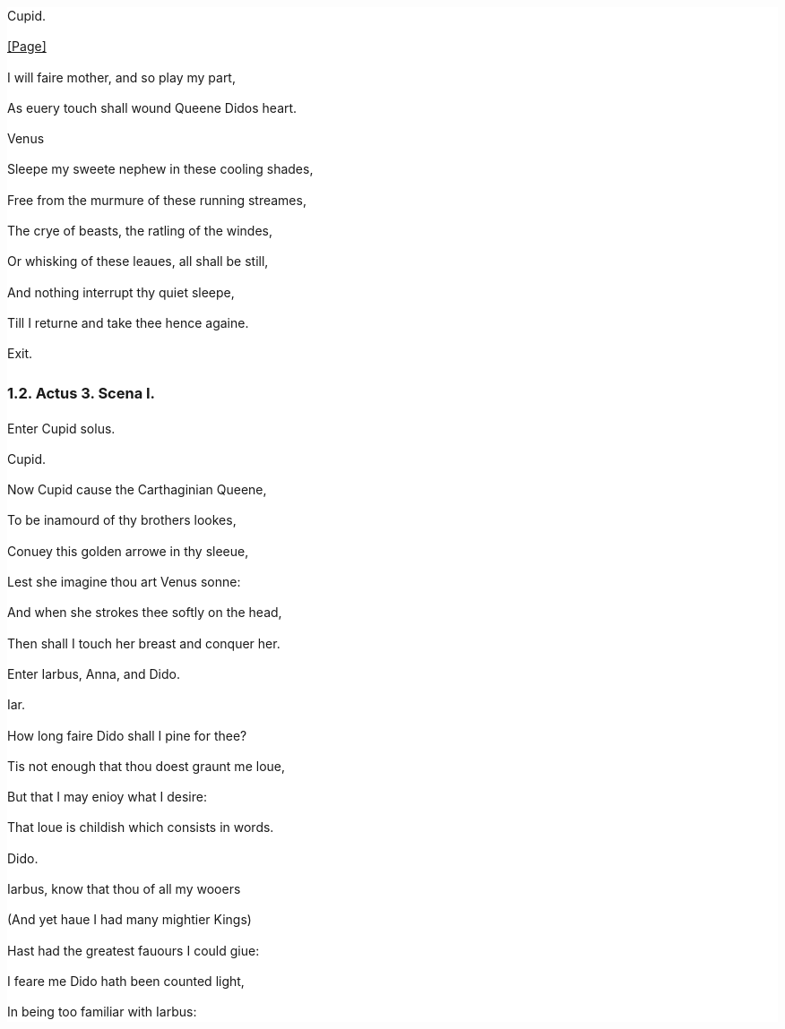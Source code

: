 Cupid.

[[Page]](http://eebo.chadwyck.com/downloadtiff?vid=10428&page=11)

I will faire mother, and so play my part,

As euery touch shall wound Queene Didos heart.

Venus

Sleepe my sweete nephew in these cooling shades,

Free from the murmure of these running streames,

The crye of beasts, the ratling of the windes,

Or whisking of these leaues, all shall be still,

And nothing interrupt thy quiet sleepe,

Till I returne and take thee hence againe.

Exit.

### 1.2. Actus 3. Scena I.

Enter Cupid solus.

Cupid.

Now Cupid cause the Carthaginian Queene,

To be inamourd of thy brothers lookes,

Conuey this golden arrowe in thy sleeue,

Lest she imagine thou art Venus sonne:

And when she strokes thee softly on the head,

Then shall I touch her breast and conquer her.

Enter Iarbus, Anna, and Dido.

Iar.

How long faire Dido shall I pine for thee?

Tis not enough that thou doest graunt me loue,

But that I may enioy what I desire:

That loue is childish which consists in words.

Dido.

Iarbus, know that thou of all my wooers

(And yet haue I had many mightier Kings)

Hast had the greatest fauours I could giue:

I feare me Dido hath been counted light,

In being too familiar with Iarbus:
